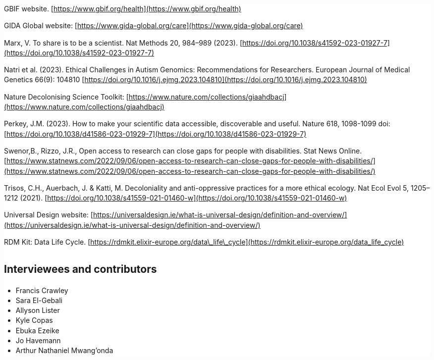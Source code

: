 GBIF website. [https://www.gbif.org/health](https://www.gbif.org/health)

GIDA Global website: [https://www.gida-global.org/care](https://www.gida-global.org/care)

Marx, V. To share is to be a scientist. Nat Methods 20, 984–989 (2023). [https://doi.org/10.1038/s41592-023-01927-7](https://doi.org/10.1038/s41592-023-01927-7)

Natri et al. (2023). Ethical Challenges in Autism Genomics: Recommendations for Researchers. European Journal of Medical Genetics 66(9): 104810 [https://doi.org/10.1016/j.ejmg.2023.104810](https://doi.org/10.1016/j.ejmg.2023.104810)

Nature Decolonising Science Toolkit: [https://www.nature.com/collections/giaahdbacj](https://www.nature.com/collections/giaahdbacj)

Perkey, J.M. (2023). How to make your scientific data accessible, discoverable and useful. Nature 618, 1098-1099 doi: [https://doi.org/10.1038/d41586-023-01929-7](https://doi.org/10.1038/d41586-023-01929-7)

Swenor,B., Rizzo, J.R., Open access to research can close gaps for people with disabilities. Stat News Online. [https://www.statnews.com/2022/09/06/open-access-to-research-can-close-gaps-for-people-with-disabilities/](https://www.statnews.com/2022/09/06/open-access-to-research-can-close-gaps-for-people-with-disabilities/)

Trisos, C.H., Auerbach, J. & Katti, M. Decoloniality and anti-oppressive practices for a more ethical ecology. Nat Ecol Evol 5, 1205–1212 (2021). [https://doi.org/10.1038/s41559-021-01460-w](https://doi.org/10.1038/s41559-021-01460-w)

Universal Design website: [https://universaldesign.ie/what-is-universal-design/definition-and-overview/](https://universaldesign.ie/what-is-universal-design/definition-and-overview/)

RDM Kit: Data Life Cycle. [https://rdmkit.elixir-europe.org/data\_life\_cycle](https://rdmkit.elixir-europe.org/data_life_cycle)

## Interviewees and contributors

* Francis Crawley
* Sara El-Gebali
* Allyson Lister
* Kyle Copas
* Ebuka Ezeike
* Jo Havemann
* Arthur Nathaniel Mwang’onda